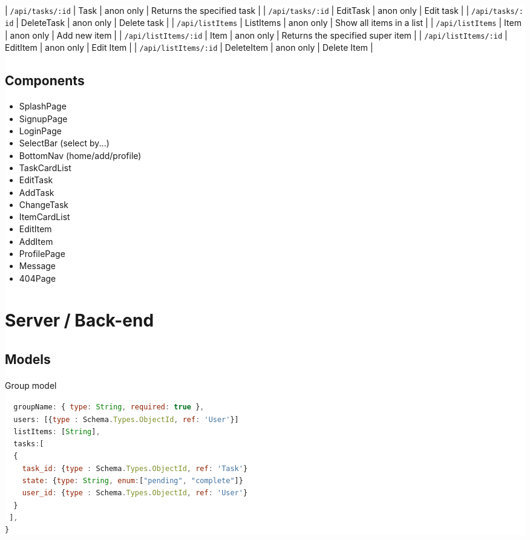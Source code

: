 | `/api/tasks/:id`     | Task       | anon only   | Returns the specified task                                   |
| `/api/tasks/:id`     | EditTask   | anon only   | Edit task                                                    |
| `/api/tasks/:id`     | DeleteTask | anon only   | Delete task                                                  |
| `/api/listItems`     | ListItems  | anon only   | Show all items in a list                                     |
| `/api/listItems`     | Item       | anon only   | Add new item                                                 |
| `/api/listItems/:id` | Item       | anon only   | Returns the specified super item                             |
| `/api/listItems/:id` | EditItem   | anon only   | Edit Item                                                    |
| `/api/listItems/:id` | DeleteItem | anon only   | Delete Item                                                  |



## Components

- SplashPage
- SignupPage
- LoginPage
- SelectBar (select by...)
- BottomNav (home/add/profile)
- TaskCardList
- EditTask
- AddTask
- ChangeTask
- ItemCardList
- EditItem
- AddItem
- ProfilePage
- Message
- 404Page



# Server / Back-end

## Models

Group model

```js
  groupName: { type: String, required: true },
  users: [{type : Schema.Types.ObjectId, ref: 'User'}]
  listItems: [String],
  tasks:[
  {
    task_id: {type : Schema.Types.ObjectId, ref: 'Task'}
    state: {type: String, enum:["pending", "complete"]}
    user_id: {type : Schema.Types.ObjectId, ref: 'User'}
  }
 ],
}
```
